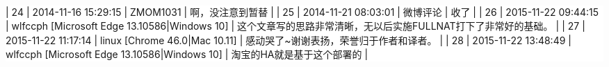 |      24 | 2014-11-16 15:29:15 | ZMOM1031                                     | 啊，没注意到暂替                                                                                                                                                                                                                                                                                                                                                          |
|      25 | 2014-11-21 08:03:01 | 微博评论                                     | 收了                                                                                                                                                                                                                                                                                                                                                                      |
|      26 | 2015-11-22 09:44:15 | wlfccph [Microsoft Edge 13.10586|Windows 10] | 这个文章写的思路非常清晰，无以后实施FULLNAT打下了非常好的基础。                                                                                                                                                                                                                                                                                                           |
|      27 | 2015-11-22 11:17:14 | linux [Chrome 46.0|Mac 10.11]                | 感动哭了~谢谢表扬，荣誉归于作者和译者。                                                                                                                                                                                                                                                                                                                                   |
|      28 | 2015-11-22 13:48:49 | wlfccph [Microsoft Edge 13.10586|Windows 10] | 淘宝的HA就是基于这个部署的                                                                                                                                                                                                                                                                                                                                                |
